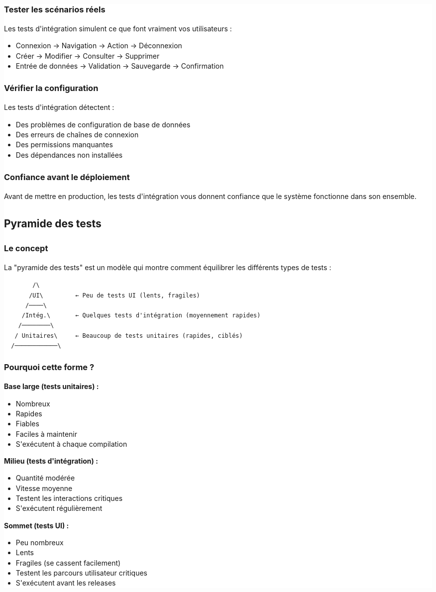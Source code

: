 ### Tester les scénarios réels

Les tests d'intégration simulent ce que font vraiment vos utilisateurs :
- Connexion → Navigation → Action → Déconnexion
- Créer → Modifier → Consulter → Supprimer
- Entrée de données → Validation → Sauvegarde → Confirmation

### Vérifier la configuration

Les tests d'intégration détectent :
- Des problèmes de configuration de base de données
- Des erreurs de chaînes de connexion
- Des permissions manquantes
- Des dépendances non installées

### Confiance avant le déploiement

Avant de mettre en production, les tests d'intégration vous donnent confiance que le système fonctionne dans son ensemble.

## Pyramide des tests

### Le concept

La "pyramide des tests" est un modèle qui montre comment équilibrer les différents types de tests :

```
        /\
       /UI\         ← Peu de tests UI (lents, fragiles)
      /────\
     /Intég.\       ← Quelques tests d'intégration (moyennement rapides)
    /────────\
   / Unitaires\     ← Beaucoup de tests unitaires (rapides, ciblés)
  /────────────\
```

### Pourquoi cette forme ?

**Base large (tests unitaires) :**
- Nombreux
- Rapides
- Fiables
- Faciles à maintenir
- S'exécutent à chaque compilation

**Milieu (tests d'intégration) :**
- Quantité modérée
- Vitesse moyenne
- Testent les interactions critiques
- S'exécutent régulièrement

**Sommet (tests UI) :**
- Peu nombreux
- Lents
- Fragiles (se cassent facilement)
- Testent les parcours utilisateur critiques
- S'exécutent avant les releases
